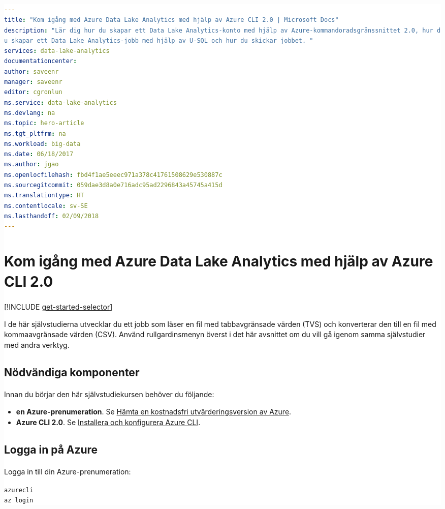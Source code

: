 ```yaml
---
title: "Kom igång med Azure Data Lake Analytics med hjälp av Azure CLI 2.0 | Microsoft Docs"
description: "Lär dig hur du skapar ett Data Lake Analytics-konto med hjälp av Azure-kommandoradsgränssnittet 2.0, hur du skapar ett Data Lake Analytics-jobb med hjälp av U-SQL och hur du skickar jobbet. "
services: data-lake-analytics
documentationcenter: 
author: saveenr
manager: saveenr
editor: cgronlun
ms.service: data-lake-analytics
ms.devlang: na
ms.topic: hero-article
ms.tgt_pltfrm: na
ms.workload: big-data
ms.date: 06/18/2017
ms.author: jgao
ms.openlocfilehash: fbd4f1ae5eeec971a378c41761508629e530887c
ms.sourcegitcommit: 059dae3d8a0e716adc95ad2296843a45745a415d
ms.translationtype: HT
ms.contentlocale: sv-SE
ms.lasthandoff: 02/09/2018
---
```

# <a name="get-started-with-azure-data-lake-analytics-using-azure-cli-20"></a>Kom igång med Azure Data Lake Analytics med hjälp av Azure CLI 2.0
[!INCLUDE [get-started-selector](../../includes/data-lake-analytics-selector-get-started.md)]

I de här självstudierna utvecklar du ett jobb som läser en fil med tabbavgränsade värden (TVS) och konverterar den till en fil med kommaavgränsade värden (CSV). Använd rullgardinsmenyn överst i det här avsnittet om du vill gå igenom samma självstudier med andra verktyg.

## <a name="prerequisites"></a>Nödvändiga komponenter
Innan du börjar den här självstudiekursen behöver du följande:

* **en Azure-prenumeration**. Se [Hämta en kostnadsfri utvärderingsversion av Azure](https://azure.microsoft.com/pricing/free-trial/).
* **Azure CLI 2.0**. Se [Installera och konfigurera Azure CLI](https://docs.microsoft.com/cli/azure/install-azure-cli).

## <a name="log-in-to-azure"></a>Logga in på Azure

Logga in till din Azure-prenumeration:

```
azurecli
az login
```
